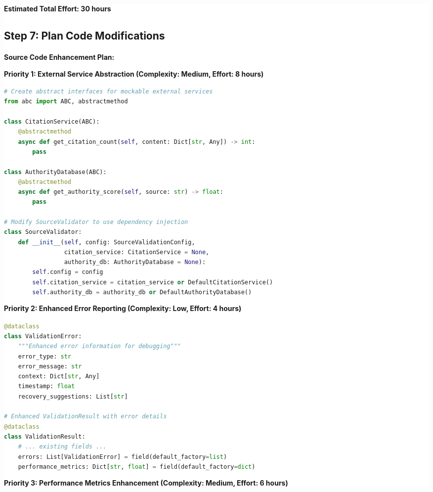 **Estimated Total Effort: 30 hours**

## Step 7: Plan Code Modifications

**Source Code Enhancement Plan:**

**Priority 1: External Service Abstraction (Complexity: Medium, Effort: 8 hours)**

```python
# Create abstract interfaces for mockable external services
from abc import ABC, abstractmethod

class CitationService(ABC):
    @abstractmethod
    async def get_citation_count(self, content: Dict[str, Any]) -> int:
        pass

class AuthorityDatabase(ABC):
    @abstractmethod
    async def get_authority_score(self, source: str) -> float:
        pass

# Modify SourceValidator to use dependency injection
class SourceValidator:
    def __init__(self, config: SourceValidationConfig, 
                 citation_service: CitationService = None,
                 authority_db: AuthorityDatabase = None):
        self.config = config
        self.citation_service = citation_service or DefaultCitationService()
        self.authority_db = authority_db or DefaultAuthorityDatabase()
```

**Priority 2: Enhanced Error Reporting (Complexity: Low, Effort: 4 hours)**

```python
@dataclass
class ValidationError:
    """Enhanced error information for debugging"""
    error_type: str
    error_message: str
    context: Dict[str, Any]
    timestamp: float
    recovery_suggestions: List[str]

# Enhanced ValidationResult with error details
@dataclass
class ValidationResult:
    # ... existing fields ...
    errors: List[ValidationError] = field(default_factory=list)
    performance_metrics: Dict[str, float] = field(default_factory=dict)
```

**Priority 3: Performance Metrics Enhancement (Complexity: Medium, Effort: 6 hours)**
